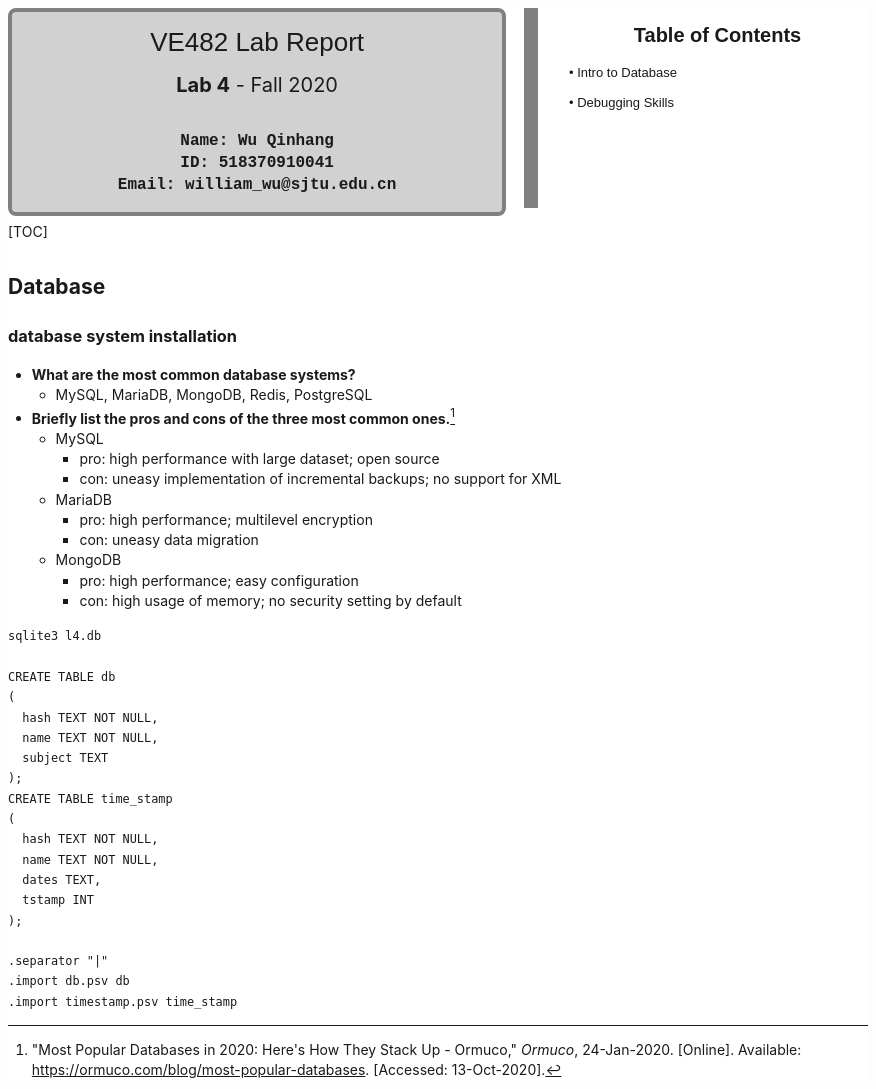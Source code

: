 <div style="width:60%;height:200px;text-align:center;border:14px solid #808080;border-top:none;border-left:none;border-bottom:none;display:inline-block">
    <div style="border:4px solid #808080;border-radius:8px;width:95%;height:100%;background-color: rgb(209, 209, 209);">
        <div style="width:100%;height:30%;text-align:center;line-height:60px;font-size:26px;font-family:'Lucida Sans', 'Lucida Sans Regular', 'Lucida Grande', 'Lucida Sans Unicode', Geneva, Verdana, sans-serif;">VE482 Lab Report</div>
        <div style="width:100%;height:18%;text-align:center;line-height:26px;font-size:20px;font-familny:'Lucida Sans', 'Lucida Sans Regular', 'Lucida Grande', 'Lucida Sans Unicode', Geneva, Verdana, sans-serif;"><b>Lab 4</b> - Fall 2020</div>
        <div style="width:100%;height:57%;text-align:center;font-size:16px;line-height:22px;font-family: 'Courier New', Courier, monospace;font-weight:300;"><br><b>Name: Wu Qinhang<br>ID: 518370910041<br>Email: william_wu@sjtu.edu.cn<br></b></div>
    </div>
</div>
<div style="width:35%;height:200px;display:inline-block;float:right">
    <div style="width:100%;height:25%;text-align:center;line-height:55px;font-size:20px;font-family:'Lucida Sans', 'Lucida Sans Regular', 'Lucida Grande', 'Lucida Sans Unicode', Geneva, Verdana, sans-serif;"><b>Table of Contents</b></div>
    <div style="width:100%;height:75%;text-align:left;margin-left:2px;line-height:30px;font-size:13px;font-family:Verdana, Geneva, Tahoma, sans-serif;font-weight:300;">• Intro to Database <br>• Debugging Skills<br> </div>
</div>


[TOC]

## Database

### database system installation

- **What are the most common database systems?**
  - MySQL, MariaDB, MongoDB, Redis, PostgreSQL
- **Briefly list the pros and cons of the three most common ones.**[^1]
  - MySQL
    - pro: high performance with large dataset; open source
    - con: uneasy implementation of incremental backups; no support for XML
  - MariaDB
    - pro: high performance; multilevel encryption
    - con: uneasy data migration
  - MongoDB
    - pro: high performance; easy configuration
    - con: high usage of memory; no security setting by default

```sqlite
sqlite3 l4.db

CREATE TABLE db
(
  hash TEXT NOT NULL,
  name TEXT NOT NULL,
  subject TEXT
);
CREATE TABLE time_stamp
(
  hash TEXT NOT NULL,
  name TEXT NOT NULL,
  dates TEXT,
  tstamp INT
);

.separator "|"
.import db.psv db
.import timestamp.psv time_stamp
```

[^1]: "Most Popular Databases in 2020: Here's How They Stack Up - Ormuco," *Ormuco*, 24-Jan-2020. [Online]. Available: https://ormuco.com/blog/most-popular-databases. [Accessed: 13-Oct-2020].
[^4]: https://users.ece.utexas.edu/~adnan/gdb-refcard.pdf
[^5]: CppCon, “CppCon 2015: Greg Law ‘ Give me 15 minutes & I’ll change your view of GDB,’” *YouTube*. 21-Oct-2015.